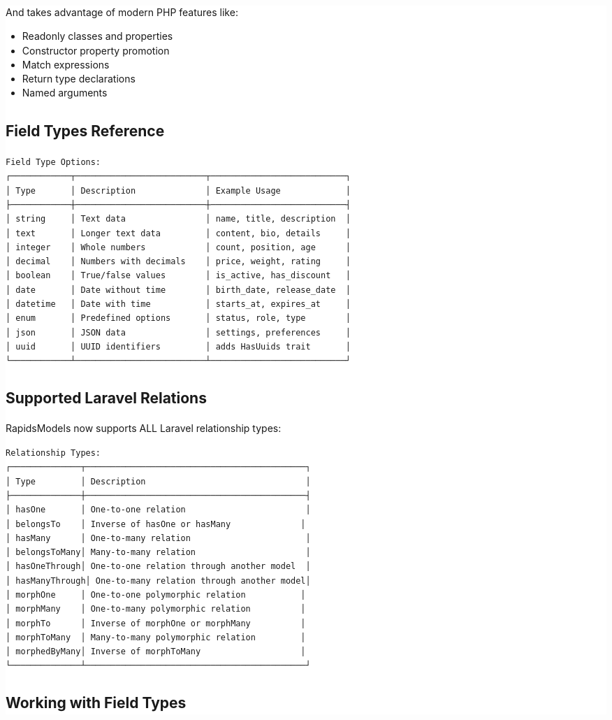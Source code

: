 And takes advantage of modern PHP features like:
- Readonly classes and properties
- Constructor property promotion
- Match expressions
- Return type declarations
- Named arguments

## Field Types Reference

```
Field Type Options:
┌────────────┬──────────────────────────┬───────────────────────────┐
│ Type       │ Description              │ Example Usage             │
├────────────┼──────────────────────────┼───────────────────────────┤
│ string     │ Text data                │ name, title, description  │
│ text       │ Longer text data         │ content, bio, details     │
│ integer    │ Whole numbers            │ count, position, age      │
│ decimal    │ Numbers with decimals    │ price, weight, rating     │
│ boolean    │ True/false values        │ is_active, has_discount   │
│ date       │ Date without time        │ birth_date, release_date  │
│ datetime   │ Date with time           │ starts_at, expires_at     │
│ enum       │ Predefined options       │ status, role, type        │
│ json       │ JSON data                │ settings, preferences     │
│ uuid       │ UUID identifiers         │ adds HasUuids trait       │
└────────────┴──────────────────────────┴───────────────────────────┘
```

## Supported Laravel Relations

RapidsModels now supports ALL Laravel relationship types:

```
Relationship Types:
┌──────────────┬────────────────────────────────────────────┐
│ Type         │ Description                                │
├──────────────┼────────────────────────────────────────────┤
│ hasOne       │ One-to-one relation                        │
│ belongsTo    │ Inverse of hasOne or hasMany              │
│ hasMany      │ One-to-many relation                       │
│ belongsToMany│ Many-to-many relation                      │
│ hasOneThrough│ One-to-one relation through another model  │
│ hasManyThrough│ One-to-many relation through another model│
│ morphOne     │ One-to-one polymorphic relation           │
│ morphMany    │ One-to-many polymorphic relation          │
│ morphTo      │ Inverse of morphOne or morphMany          │
│ morphToMany  │ Many-to-many polymorphic relation         │
│ morphedByMany│ Inverse of morphToMany                    │
└──────────────┴────────────────────────────────────────────┘
```

## Working with Field Types
